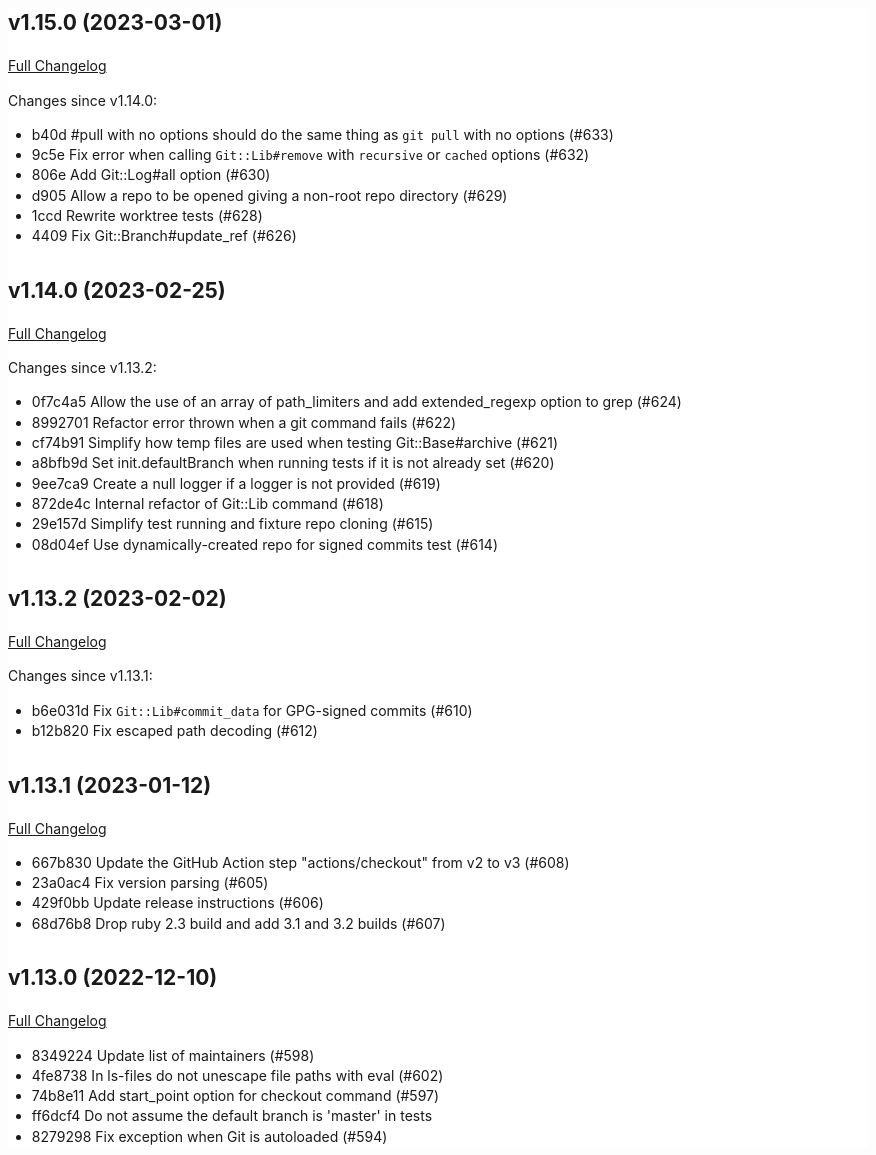 ## v1.15.0 (2023-03-01)

[Full Changelog](https://github.com/ruby-git/ruby-git/compare/v1.14.0..v1.15.0)

Changes since v1.14.0:

* b40d #pull with no options should do the same thing as `git pull` with no options (#633)
* 9c5e Fix error when calling `Git::Lib#remove` with `recursive` or `cached` options (#632)
* 806e Add Git::Log#all option (#630)
* d905 Allow a repo to be opened giving a non-root repo directory (#629)
* 1ccd Rewrite worktree tests (#628)
* 4409 Fix Git::Branch#update_ref (#626)

## v1.14.0 (2023-02-25)

[Full Changelog](https://github.com/ruby-git/ruby-git/compare/v1.13.2..v1.14.0)

Changes since v1.13.2:

* 0f7c4a5 Allow the use of an array of path_limiters and add extended_regexp option to grep (#624)
* 8992701 Refactor error thrown when a git command fails (#622)
* cf74b91 Simplify how temp files are used when testing Git::Base#archive (#621)
* a8bfb9d Set init.defaultBranch when running tests if it is not already set (#620)
* 9ee7ca9 Create a null logger if a logger is not provided (#619)
* 872de4c Internal refactor of Git::Lib command (#618)
* 29e157d Simplify test running and fixture repo cloning (#615)
* 08d04ef Use dynamically-created repo for signed commits test (#614)

## v1.13.2 (2023-02-02)

[Full Changelog](https://github.com/ruby-git/ruby-git/compare/v1.13.1..v1.13.2)

Changes since v1.13.1:

* b6e031d Fix `Git::Lib#commit_data` for GPG-signed commits (#610)
* b12b820 Fix escaped path decoding (#612)

## v1.13.1 (2023-01-12)

[Full Changelog](https://github.com/ruby-git/ruby-git/compare/v1.13.0...v1.13.1)

* 667b830 Update the GitHub Action step "actions/checkout" from v2 to v3 (#608)
* 23a0ac4 Fix version parsing (#605)
* 429f0bb Update release instructions (#606)
* 68d76b8 Drop ruby 2.3 build and add 3.1 and 3.2 builds (#607)

## v1.13.0 (2022-12-10)

[Full Changelog](https://github.com/ruby-git/ruby-git/compare/v1.12.0...v1.13.0)

* 8349224 Update list of maintainers (#598)
* 4fe8738 In ls-files do not unescape file paths with eval (#602)
* 74b8e11 Add start_point option for checkout command (#597)
* ff6dcf4 Do not assume the default branch is 'master' in tests
* 8279298 Fix exception when Git is autoloaded (#594)
